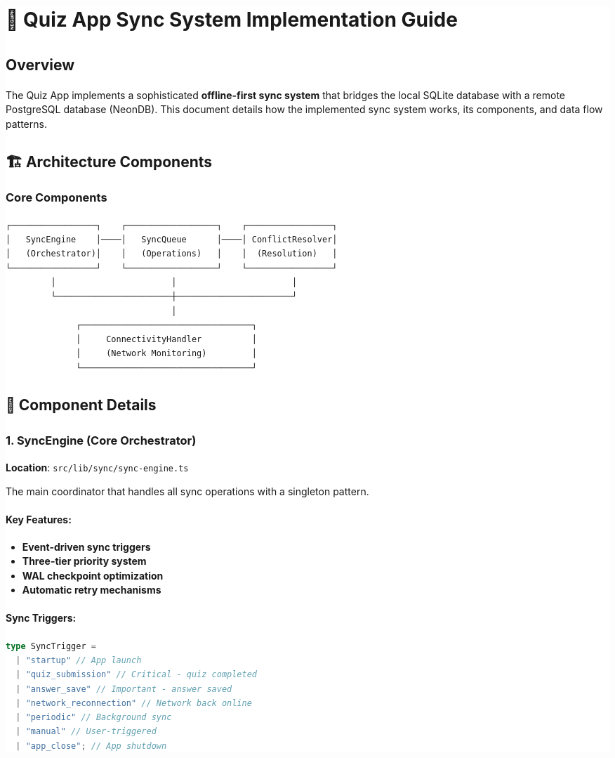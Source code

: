 # 🔄 Quiz App Sync System Implementation Guide

## Overview

The Quiz App implements a sophisticated **offline-first sync system** that bridges the local SQLite database with a remote PostgreSQL database (NeonDB). This document details how the implemented sync system works, its components, and data flow patterns.

## 🏗️ Architecture Components

### Core Components

```
┌─────────────────┐    ┌──────────────────┐    ┌─────────────────┐
│   SyncEngine    │────│   SyncQueue      │────│ ConflictResolver│
│   (Orchestrator)│    │   (Operations)   │    │  (Resolution)   │
└─────────────────┘    └──────────────────┘    └─────────────────┘
         │                       │                       │
         └───────────────────────┼───────────────────────┘
                                 │
              ┌──────────────────────────────────┐
              │     ConnectivityHandler          │
              │     (Network Monitoring)         │
              └──────────────────────────────────┘
```

## 🔧 Component Details

### 1. SyncEngine (Core Orchestrator)

**Location**: `src/lib/sync/sync-engine.ts`

The main coordinator that handles all sync operations with a singleton pattern.

#### Key Features:

- **Event-driven sync triggers**
- **Three-tier priority system**
- **WAL checkpoint optimization**
- **Automatic retry mechanisms**

#### Sync Triggers:

```typescript
type SyncTrigger =
  | "startup" // App launch
  | "quiz_submission" // Critical - quiz completed
  | "answer_save" // Important - answer saved
  | "network_reconnection" // Network back online
  | "periodic" // Background sync
  | "manual" // User-triggered
  | "app_close"; // App shutdown
```
